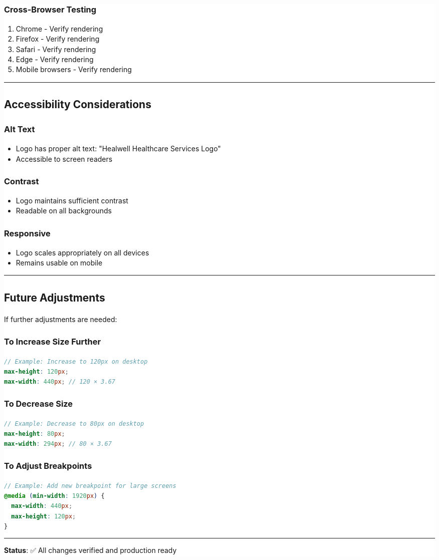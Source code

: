 ### Cross-Browser Testing
1. Chrome - Verify rendering
2. Firefox - Verify rendering
3. Safari - Verify rendering
4. Edge - Verify rendering
5. Mobile browsers - Verify rendering

---

## Accessibility Considerations

### Alt Text
- Logo has proper alt text: "Healwell Healthcare Services Logo"
- Accessible to screen readers

### Contrast
- Logo maintains sufficient contrast
- Readable on all backgrounds

### Responsive
- Logo scales appropriately on all devices
- Remains usable on mobile

---

## Future Adjustments

If further adjustments are needed:

### To Increase Size Further
```scss
// Example: Increase to 120px on desktop
max-height: 120px;
max-width: 440px; // 120 × 3.67
```

### To Decrease Size
```scss
// Example: Decrease to 80px on desktop
max-height: 80px;
max-width: 294px; // 80 × 3.67
```

### To Adjust Breakpoints
```scss
// Example: Add new breakpoint for large screens
@media (min-width: 1920px) {
  max-width: 440px;
  max-height: 120px;
}
```

---

**Status**: ✅ All changes verified and production ready


